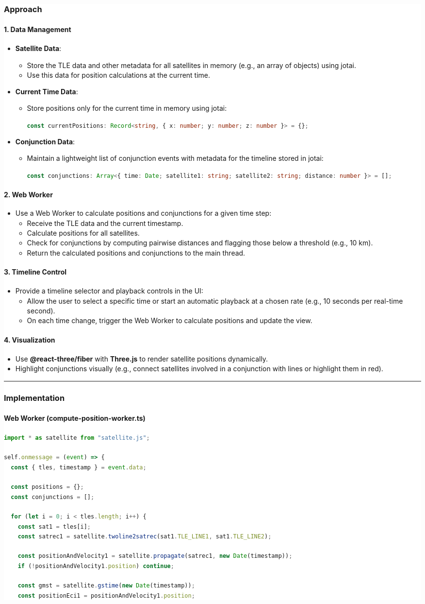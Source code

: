 ### **Approach**

#### **1. Data Management**
- **Satellite Data**:
  - Store the TLE data and other metadata for all satellites in memory (e.g., an array of objects) using jotai.
  - Use this data for position calculations at the current time.
  
- **Current Time Data**:
  - Store positions only for the current time in memory using jotai:
    ```typescript
    const currentPositions: Record<string, { x: number; y: number; z: number }> = {};
    ```
  
- **Conjunction Data**:
  - Maintain a lightweight list of conjunction events with metadata for the timeline stored in jotai:
    ```typescript
    const conjunctions: Array<{ time: Date; satellite1: string; satellite2: string; distance: number }> = [];
    ```

#### **2. Web Worker**
- Use a Web Worker to calculate positions and conjunctions for a given time step:
  - Receive the TLE data and the current timestamp.
  - Calculate positions for all satellites.
  - Check for conjunctions by computing pairwise distances and flagging those below a threshold (e.g., 10 km).
  - Return the calculated positions and conjunctions to the main thread.

#### **3. Timeline Control**
- Provide a timeline selector and playback controls in the UI:
  - Allow the user to select a specific time or start an automatic playback at a chosen rate (e.g., 10 seconds per real-time second).
  - On each time change, trigger the Web Worker to calculate positions and update the view.

#### **4. Visualization**
- Use **@react-three/fiber** with **Three.js** to render satellite positions dynamically.
- Highlight conjunctions visually (e.g., connect satellites involved in a conjunction with lines or highlight them in red).

---

### **Implementation**

#### **Web Worker (compute-position-worker.ts)**

```typescript
import * as satellite from "satellite.js";

self.onmessage = (event) => {
  const { tles, timestamp } = event.data;

  const positions = {};
  const conjunctions = [];

  for (let i = 0; i < tles.length; i++) {
    const sat1 = tles[i];
    const satrec1 = satellite.twoline2satrec(sat1.TLE_LINE1, sat1.TLE_LINE2);

    const positionAndVelocity1 = satellite.propagate(satrec1, new Date(timestamp));
    if (!positionAndVelocity1.position) continue;

    const gmst = satellite.gstime(new Date(timestamp));
    const positionEci1 = positionAndVelocity1.position;

```